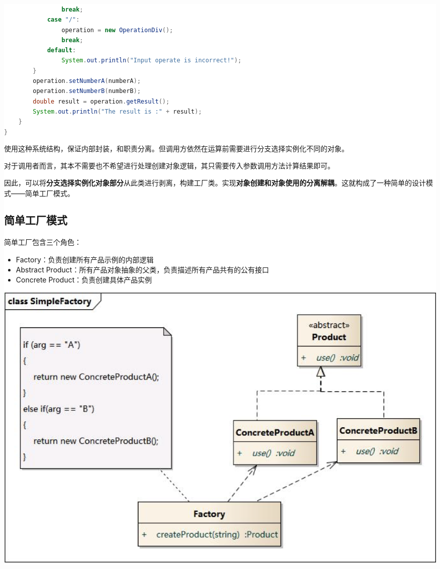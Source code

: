 ```java
                break;
            case "/":
                operation = new OperationDiv();
                break;
            default:
                System.out.println("Input operate is incorrect!");
        }
        operation.setNumberA(numberA);
        operation.setNumberB(numberB);
        double result = operation.getResult();
        System.out.println("The result is :" + result);
    }
}

```

使用这种系统结构，保证内部封装，和职责分离。但调用方依然在运算前需要进行分支选择实例化不同的对象。

对于调用者而言，其本不需要也不希望进行处理创建对象逻辑，其只需要传入参数调用方法计算结果即可。

因此，可以将**分支选择实例化对象部分**从此类进行剥离，构建工厂类。实现**对象创建和对象使用的分离解耦**。这就构成了一种简单的设计模式——简单工厂模式。

## 简单工厂模式

简单工厂包含三个角色：

- Factory：负责创建所有产品示例的内部逻辑
- Abstract Product：所有产品对象抽象的父类，负责描述所有产品共有的公有接口
- Concrete Product：负责创建具体产品实例

![image-20210419225812547](./images/image-20210419225812547.png)
